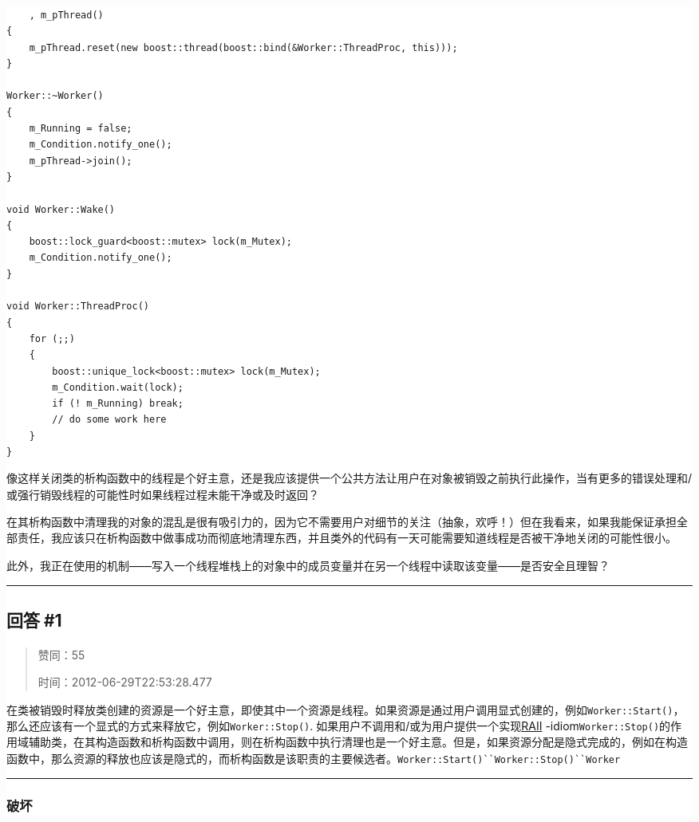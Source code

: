 ```
    , m_pThread()
{
    m_pThread.reset(new boost::thread(boost::bind(&Worker::ThreadProc, this)));
}

Worker::~Worker()
{
    m_Running = false;
    m_Condition.notify_one();
    m_pThread->join();
}

void Worker::Wake()
{
    boost::lock_guard<boost::mutex> lock(m_Mutex);
    m_Condition.notify_one();
}

void Worker::ThreadProc()
{
    for (;;)
    {
        boost::unique_lock<boost::mutex> lock(m_Mutex);
        m_Condition.wait(lock);
        if (! m_Running) break;
        // do some work here
    }
} 
```

像这样关闭类的析构函数中的线程是个好主意，还是我应该提供一个公共方法让用户在对象被销毁之前执行此操作，当有更多的错误处理和/或强行销毁线程的可能性时如果线程过程未能干净或及时返回？

在其析构函数中清理我的对象的混乱是很有吸引力的，因为它不需要用户对细节的关注（抽象，欢呼！）但在我看来，如果我能保证承担全部责任，我应该只在析构函数中做事成功而彻底地清理东西，并且类外的代码有一天可能需要知道线程是否被干净地关闭的可能性很小。

此外，我正在使用的机制——写入一个线程堆栈上的对象中的成员变量并在另一个线程中读取该变量——是否安全且理智？

* * *

## 回答 #1

> 赞同：55
> 
> 时间：2012-06-29T22:53:28.477

在类被销毁时释放类创建的资源是一个好主意，即使其中一个资源是线程。如果资源是通过用户调用显式创建的，例如`Worker::Start()`，那么还应该有一个显式的方式来释放它，例如`Worker::Stop()`. 如果用户不调用和/或为用户提供一个实现[RAII](http://en.wikipedia.org/wiki/Resource_Acquisition_Is_Initialization "资源获取是初始化") -idiom`Worker::Stop()`的作用域辅助类，在其构造函数和析构函数中调用，则在析构函数中执行清理也是一个好主意。但是，如果资源分配是隐式完成的，例如在构造函数中，那么资源的释放也应该是隐式的，而析构函数是该职责的主要候选者。`Worker::Start()``Worker::Stop()``Worker`

* * *

### 破坏
